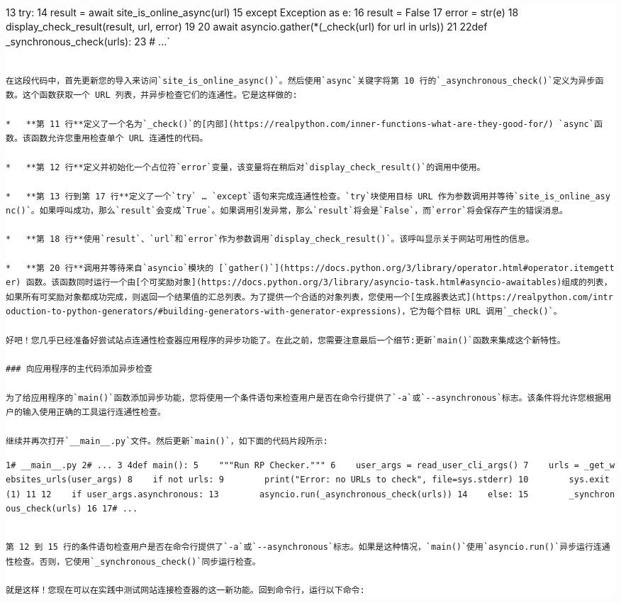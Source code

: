 13        try:
14            result = await site_is_online_async(url)
15        except Exception as e:
16            result = False
17            error = str(e)
18        display_check_result(result, url, error)
19
20    await asyncio.gather(*(_check(url) for url in urls))
21
22def _synchronous_check(urls):
23    # ...` 
```

在这段代码中，首先更新您的导入来访问`site_is_online_async()`。然后使用`async`关键字将第 10 行的`_asynchronous_check()`定义为异步函数。这个函数获取一个 URL 列表，并异步检查它们的连通性。它是这样做的:

*   **第 11 行**定义了一个名为`_check()`的[内部](https://realpython.com/inner-functions-what-are-they-good-for/) `async`函数。该函数允许您重用检查单个 URL 连通性的代码。

*   **第 12 行**定义并初始化一个占位符`error`变量，该变量将在稍后对`display_check_result()`的调用中使用。

*   **第 13 行到第 17 行**定义了一个`try` … `except`语句来完成连通性检查。`try`块使用目标 URL 作为参数调用并等待`site_is_online_async()`。如果呼叫成功，那么`result`会变成`True`。如果调用引发异常，那么`result`将会是`False`，而`error`将会保存产生的错误消息。

*   **第 18 行**使用`result`、`url`和`error`作为参数调用`display_check_result()`。该呼叫显示关于网站可用性的信息。

*   **第 20 行**调用并等待来自`asyncio`模块的 [`gather()`](https://docs.python.org/3/library/operator.html#operator.itemgetter) 函数。该函数同时运行一个由[个可奖励对象](https://docs.python.org/3/library/asyncio-task.html#asyncio-awaitables)组成的列表，如果所有可奖励对象都成功完成，则返回一个结果值的汇总列表。为了提供一个合适的对象列表，您使用一个[生成器表达式](https://realpython.com/introduction-to-python-generators/#building-generators-with-generator-expressions)，它为每个目标 URL 调用`_check()`。

好吧！您几乎已经准备好尝试站点连通性检查器应用程序的异步功能了。在此之前，您需要注意最后一个细节:更新`main()`函数来集成这个新特性。

### 向应用程序的主代码添加异步检查

为了给应用程序的`main()`函数添加异步功能，您将使用一个条件语句来检查用户是否在命令行提供了`-a`或`--asynchronous`标志。该条件将允许您根据用户的输入使用正确的工具运行连通性检查。

继续并再次打开`__main__.py`文件。然后更新`main()`，如下面的代码片段所示:

```
 `1# __main__.py
 2# ...
 3
 4def main():
 5    """Run RP Checker."""
 6    user_args = read_user_cli_args()
 7    urls = _get_websites_urls(user_args)
 8    if not urls:
 9        print("Error: no URLs to check", file=sys.stderr)
10        sys.exit(1)
11
12    if user_args.asynchronous: 13        asyncio.run(_asynchronous_check(urls))
14    else:
15        _synchronous_check(urls)
16
17# ...` 
```

第 12 到 15 行的条件语句检查用户是否在命令行提供了`-a`或`--asynchronous`标志。如果是这种情况，`main()`使用`asyncio.run()`异步运行连通性检查。否则，它使用`_synchronous_check()`同步运行检查。

就是这样！您现在可以在实践中测试网站连接检查器的这一新功能。回到命令行，运行以下命令:
```